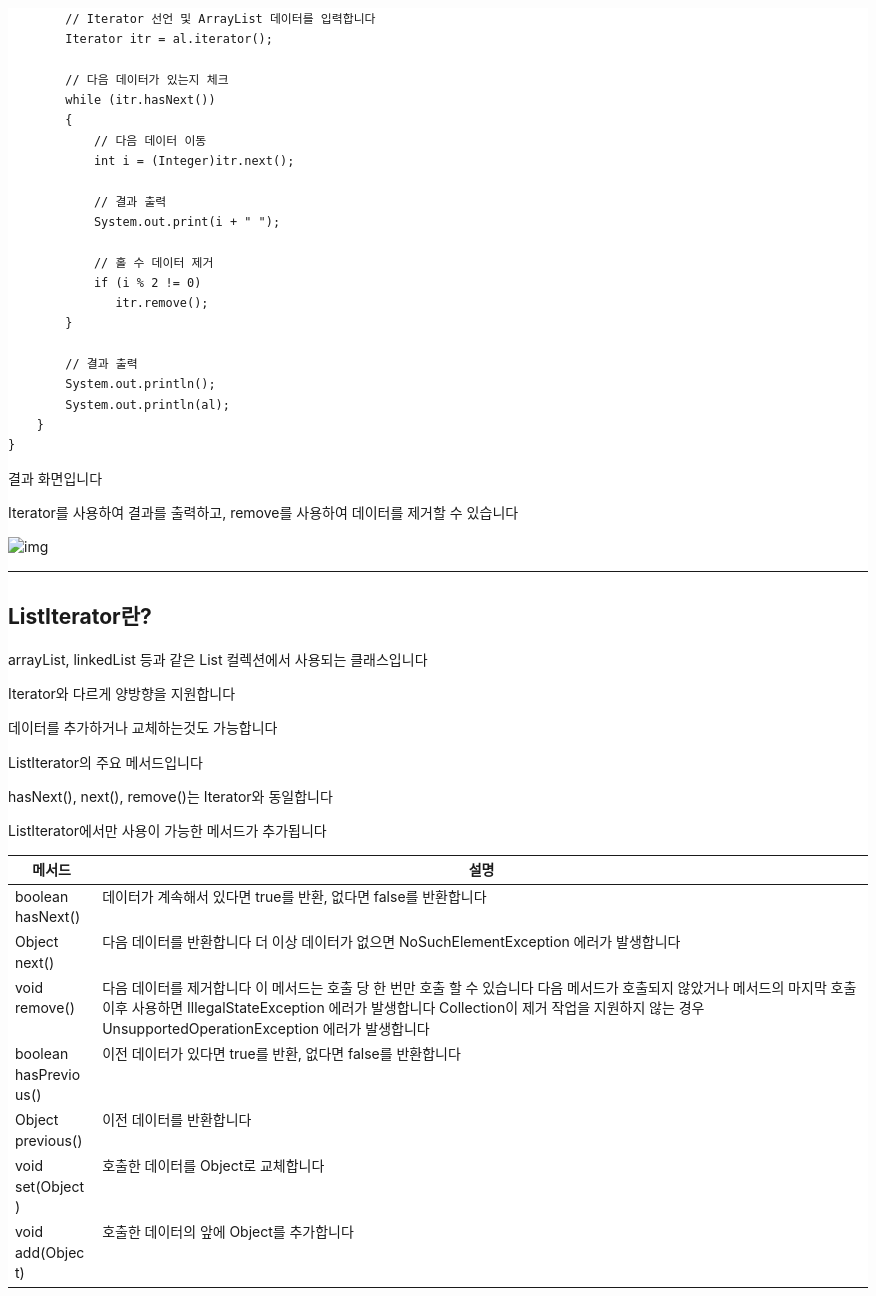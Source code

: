 ```
        // Iterator 선언 및 ArrayList 데이터를 입력합니다
        Iterator itr = al.iterator();
  
        // 다음 데이터가 있는지 체크
        while (itr.hasNext())
        {
            // 다음 데이터 이동
            int i = (Integer)itr.next();
  
            // 결과 출력
            System.out.print(i + " ");
  
            // 홀 수 데이터 제거
            if (i % 2 != 0)
               itr.remove(); 
        }
        
        // 결과 출력 
        System.out.println(); 
        System.out.println(al);
	}
}
```

 

결과 화면입니다

Iterator를 사용하여 결과를 출력하고, remove를 사용하여 데이터를 제거할 수 있습니다



![img](https://blog.kakaocdn.net/dn/dNgcfK/btq5aNB7Noo/OcqFlaK9SKQlznLGlkOnfK/img.png)



 

------



## **ListIterator란?**

arrayList, linkedList 등과 같은 List 컬렉션에서 사용되는 클래스입니다

Iterator와 다르게 양방향을 지원합니다

데이터를 추가하거나 교체하는것도 가능합니다

 

ListIterator의 주요 메서드입니다

hasNext(), next(), remove()는 Iterator와 동일합니다

ListIterator에서만 사용이 가능한 메서드가 추가됩니다

| 메서드                | 설명                                                         |
| --------------------- | ------------------------------------------------------------ |
| boolean hasNext()     | 데이터가 계속해서 있다면 true를 반환, 없다면 false를 반환합니다 |
| Object next()         | 다음 데이터를 반환합니다 더 이상 데이터가 없으면 NoSuchElementException 에러가 발생합니다 |
| void remove()         | 다음 데이터를 제거합니다 이 메서드는 호출 당 한 번만 호출 할 수 있습니다 다음 메서드가 호출되지 않았거나 메서드의 마지막 호출 이후 사용하면 IllegalStateException 에러가 발생합니다 Collection이 제거 작업을 지원하지 않는 경우 UnsupportedOperationException 에러가 발생합니다 |
| boolean hasPrevious() | 이전 데이터가 있다면 true를 반환, 없다면 false를 반환합니다  |
| Object previous()     | 이전 데이터를 반환합니다                                     |
| void set(Object)      | 호출한 데이터를 Object로 교체합니다                          |
| void add(Object)      | 호출한 데이터의 앞에 Object를 추가합니다                     |